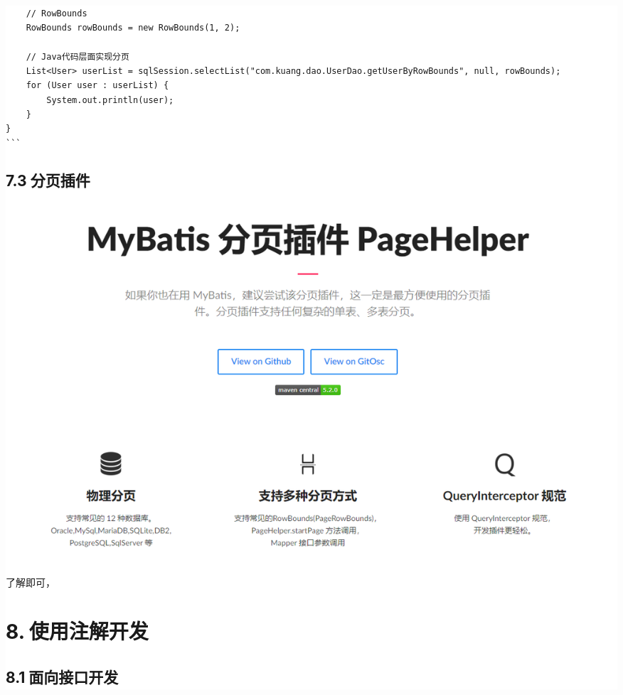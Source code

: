         // RowBounds
        RowBounds rowBounds = new RowBounds(1, 2);
        
        // Java代码层面实现分页
        List<User> userList = sqlSession.selectList("com.kuang.dao.UserDao.getUserByRowBounds", null, rowBounds);
        for (User user : userList) {
            System.out.println(user);
        }
    }
    ```



## 7.3 分页插件

![image-20200824140345103](Mybatis.assets/image-20200824140345103.png)

了解即可，





# 8. 使用注解开发

## 8.1 面向接口开发
